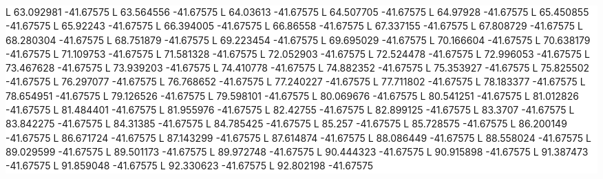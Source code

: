 L 63.092981 -41.67575 
L 63.564556 -41.67575 
L 64.03613 -41.67575 
L 64.507705 -41.67575 
L 64.97928 -41.67575 
L 65.450855 -41.67575 
L 65.92243 -41.67575 
L 66.394005 -41.67575 
L 66.86558 -41.67575 
L 67.337155 -41.67575 
L 67.808729 -41.67575 
L 68.280304 -41.67575 
L 68.751879 -41.67575 
L 69.223454 -41.67575 
L 69.695029 -41.67575 
L 70.166604 -41.67575 
L 70.638179 -41.67575 
L 71.109753 -41.67575 
L 71.581328 -41.67575 
L 72.052903 -41.67575 
L 72.524478 -41.67575 
L 72.996053 -41.67575 
L 73.467628 -41.67575 
L 73.939203 -41.67575 
L 74.410778 -41.67575 
L 74.882352 -41.67575 
L 75.353927 -41.67575 
L 75.825502 -41.67575 
L 76.297077 -41.67575 
L 76.768652 -41.67575 
L 77.240227 -41.67575 
L 77.711802 -41.67575 
L 78.183377 -41.67575 
L 78.654951 -41.67575 
L 79.126526 -41.67575 
L 79.598101 -41.67575 
L 80.069676 -41.67575 
L 80.541251 -41.67575 
L 81.012826 -41.67575 
L 81.484401 -41.67575 
L 81.955976 -41.67575 
L 82.42755 -41.67575 
L 82.899125 -41.67575 
L 83.3707 -41.67575 
L 83.842275 -41.67575 
L 84.31385 -41.67575 
L 84.785425 -41.67575 
L 85.257 -41.67575 
L 85.728575 -41.67575 
L 86.200149 -41.67575 
L 86.671724 -41.67575 
L 87.143299 -41.67575 
L 87.614874 -41.67575 
L 88.086449 -41.67575 
L 88.558024 -41.67575 
L 89.029599 -41.67575 
L 89.501173 -41.67575 
L 89.972748 -41.67575 
L 90.444323 -41.67575 
L 90.915898 -41.67575 
L 91.387473 -41.67575 
L 91.859048 -41.67575 
L 92.330623 -41.67575 
L 92.802198 -41.67575 
